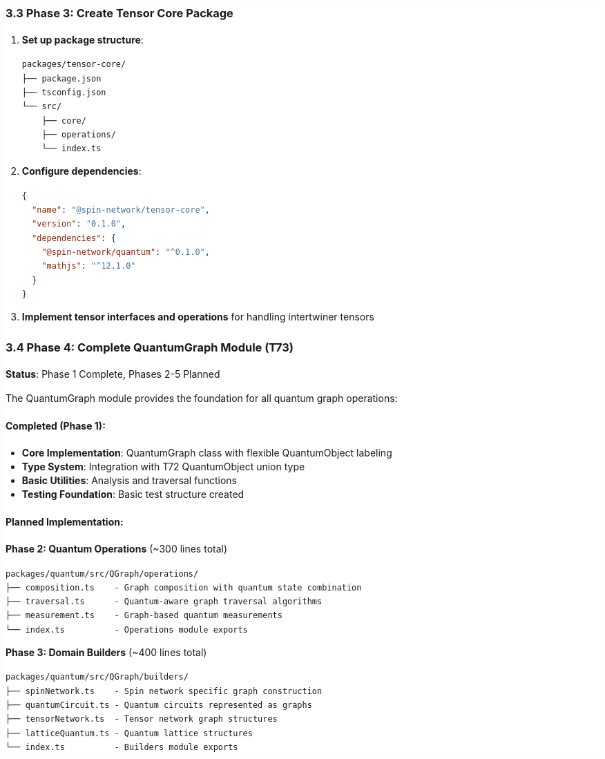 ### 3.3 Phase 3: Create Tensor Core Package

1. **Set up package structure**:
   ```
   packages/tensor-core/
   ├── package.json
   ├── tsconfig.json
   └── src/
       ├── core/
       ├── operations/
       └── index.ts
   ```

2. **Configure dependencies**:
   ```json
   {
     "name": "@spin-network/tensor-core",
     "version": "0.1.0",
     "dependencies": {
       "@spin-network/quantum": "^0.1.0",
       "mathjs": "^12.1.0"
     }
   }
   ```

3. **Implement tensor interfaces and operations** for handling intertwiner tensors

### 3.4 Phase 4: Complete QuantumGraph Module (T73)

**Status**: Phase 1 Complete, Phases 2-5 Planned

The QuantumGraph module provides the foundation for all quantum graph operations:

#### Completed (Phase 1):
- **Core Implementation**: QuantumGraph class with flexible QuantumObject labeling
- **Type System**: Integration with T72 QuantumObject union type
- **Basic Utilities**: Analysis and traversal functions
- **Testing Foundation**: Basic test structure created

#### Planned Implementation:

**Phase 2: Quantum Operations** (~300 lines total)
```
packages/quantum/src/QGraph/operations/
├── composition.ts    - Graph composition with quantum state combination
├── traversal.ts      - Quantum-aware graph traversal algorithms  
├── measurement.ts    - Graph-based quantum measurements
└── index.ts          - Operations module exports
```

**Phase 3: Domain Builders** (~400 lines total)
```
packages/quantum/src/QGraph/builders/
├── spinNetwork.ts    - Spin network specific graph construction
├── quantumCircuit.ts - Quantum circuits represented as graphs
├── tensorNetwork.ts  - Tensor network graph structures
├── latticeQuantum.ts - Quantum lattice structures
└── index.ts          - Builders module exports
```
